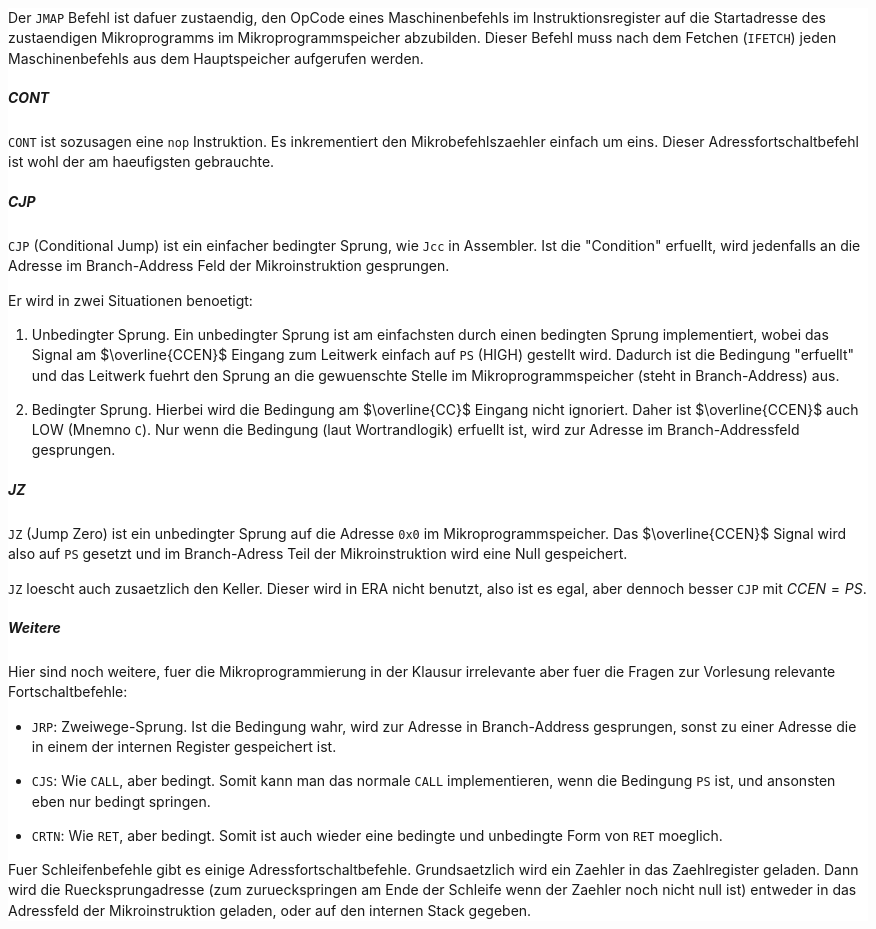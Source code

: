 Der `JMAP` Befehl ist dafuer zustaendig, den OpCode eines Maschinenbefehls im
Instruktionsregister auf die Startadresse des zustaendigen Mikroprogramms im
Mikroprogrammspeicher abzubilden. Dieser Befehl muss nach dem Fetchen (`IFETCH`)
jeden Maschinenbefehls aus dem Hauptspeicher aufgerufen werden.

##### CONT

`CONT` ist sozusagen eine `nop` Instruktion. Es inkrementiert den
Mikrobefehlszaehler einfach um eins. Dieser Adressfortschaltbefehl ist wohl der
am haeufigsten gebrauchte.

##### CJP

`CJP` (Conditional Jump) ist ein einfacher bedingter Sprung, wie `Jcc` in
Assembler. Ist die "Condition" erfuellt, wird jedenfalls an die Adresse im
Branch-Address Feld der Mikroinstruktion gesprungen.

Er wird in zwei Situationen benoetigt:

1. Unbedingter Sprung. Ein unbedingter Sprung ist am einfachsten durch einen
bedingten Sprung implementiert, wobei das Signal am $\overline{CCEN}$ Eingang
zum Leitwerk einfach auf `PS` (HIGH) gestellt wird. Dadurch ist die Bedingung
"erfuellt" und das Leitwerk fuehrt den Sprung an die gewuenschte Stelle im
Mikroprogrammspeicher (steht in Branch-Address) aus.

2. Bedingter Sprung. Hierbei wird die Bedingung am $\overline{CC}$ Eingang nicht
   ignoriert. Daher ist $\overline{CCEN}$ auch LOW (Mnemno `C`). Nur wenn die
   Bedingung (laut Wortrandlogik) erfuellt ist, wird zur Adresse im
   Branch-Addressfeld gesprungen.

##### JZ

`JZ` (Jump Zero) ist ein unbedingter Sprung auf die Adresse `0x0` im
Mikroprogrammspeicher. Das $\overline{CCEN}$ Signal wird also auf `PS` gesetzt
und im Branch-Adress Teil der Mikroinstruktion wird eine Null gespeichert.

`JZ` loescht auch zusaetzlich den Keller. Dieser wird in ERA nicht benutzt,
also ist es egal, aber dennoch besser `CJP` mit $CCEN = PS$.

##### Weitere

Hier sind noch weitere, fuer die Mikroprogrammierung in der Klausur irrelevante
aber fuer die Fragen zur Vorlesung relevante Fortschaltbefehle:

* `JRP`: Zweiwege-Sprung. Ist die Bedingung wahr, wird zur Adresse in
  Branch-Address gesprungen, sonst zu einer Adresse die in einem der internen
  Register gespeichert ist.

* `CJS`: Wie `CALL`, aber bedingt. Somit kann man das normale `CALL`
  implementieren, wenn die Bedingung `PS` ist, und ansonsten eben nur bedingt
  springen.

* `CRTN`: Wie `RET`, aber bedingt. Somit ist auch wieder eine bedingte und
  unbedingte Form von `RET` moeglich.

Fuer Schleifenbefehle gibt es einige Adressfortschaltbefehle. Grundsaetzlich
wird ein Zaehler in das Zaehlregister geladen. Dann wird die
Ruecksprungadresse (zum zurueckspringen am Ende der Schleife wenn der Zaehler
noch nicht null ist) entweder in das Adressfeld der Mikroinstruktion geladen,
oder auf den internen Stack gegeben.
